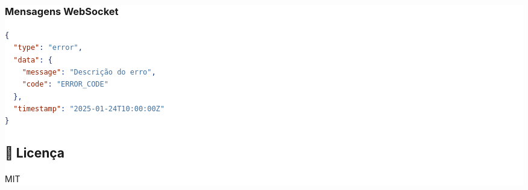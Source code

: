 ### Mensagens WebSocket
```json
{
  "type": "error",
  "data": {
    "message": "Descrição do erro",
    "code": "ERROR_CODE"
  },
  "timestamp": "2025-01-24T10:00:00Z"
}
```

## 📄 Licença

MIT